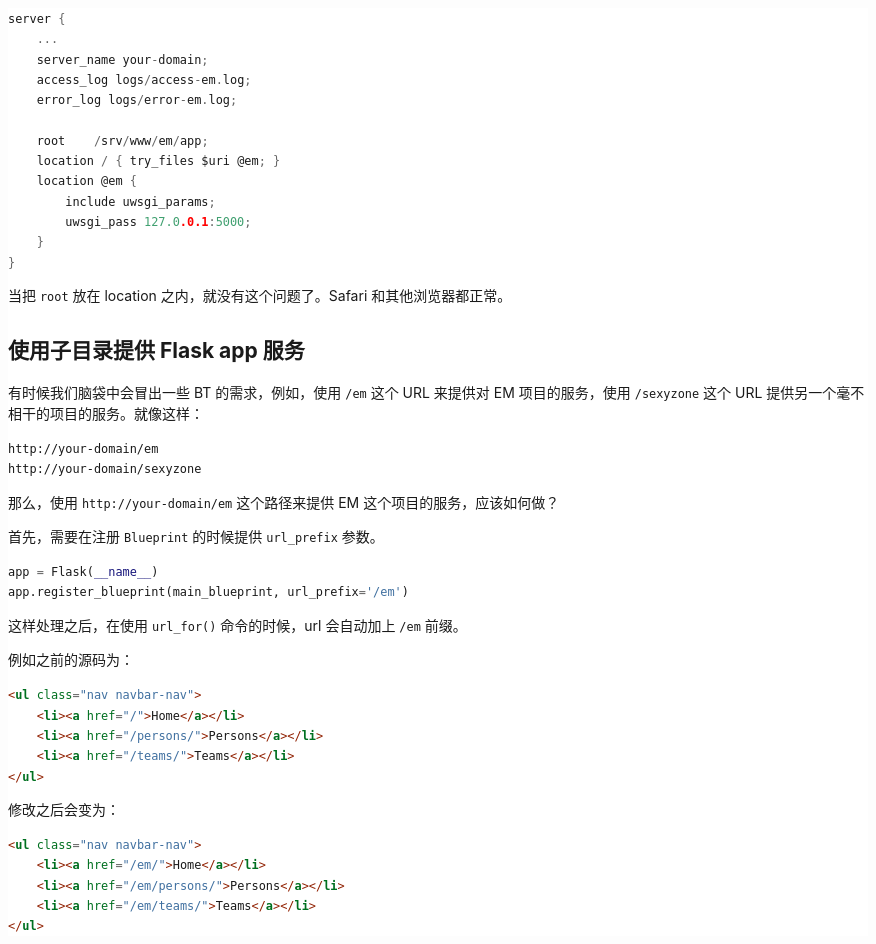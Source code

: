 ``` c
server {
    ...
    server_name your-domain;
	access_log logs/access-em.log;
	error_log logs/error-em.log;

    root    /srv/www/em/app;
    location / { try_files $uri @em; }
    location @em {
		include uwsgi_params;
		uwsgi_pass 127.0.0.1:5000;
    }
}
```

当把 `root` 放在 location 之内，就没有这个问题了。Safari 和其他浏览器都正常。

## 使用子目录提供 Flask app 服务

有时候我们脑袋中会冒出一些 BT 的需求，例如，使用 `/em` 这个 URL 来提供对 EM 项目的服务，使用 `/sexyzone` 这个 URL 提供另一个毫不相干的项目的服务。就像这样：

```
http://your-domain/em
http://your-domain/sexyzone
```

那么，使用 `http://your-domain/em` 这个路径来提供 EM 这个项目的服务，应该如何做？

首先，需要在注册 `Blueprint` 的时候提供 `url_prefix` 参数。

``` python
app = Flask(__name__)
app.register_blueprint(main_blueprint, url_prefix='/em')
```

这样处理之后，在使用 `url_for()` 命令的时候，url 会自动加上 `/em` 前缀。

例如之前的源码为：

``` html
<ul class="nav navbar-nav">
    <li><a href="/">Home</a></li>
    <li><a href="/persons/">Persons</a></li>
    <li><a href="/teams/">Teams</a></li>
</ul>
```

修改之后会变为：

``` html
<ul class="nav navbar-nav">
    <li><a href="/em/">Home</a></li>
    <li><a href="/em/persons/">Persons</a></li>
    <li><a href="/em/teams/">Teams</a></li>
</ul>
```
